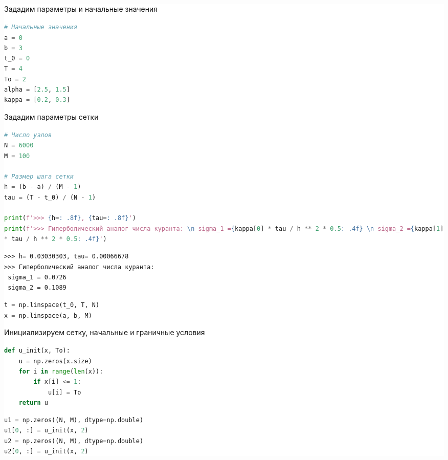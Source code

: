 Зададим параметры и начальные значения


```python
# Начальные значения
a = 0
b = 3
t_0 = 0
T = 4
To = 2
alpha = [2.5, 1.5]
kappa = [0.2, 0.3]
```

Зададим параметры сетки


```python
# Число узлов
N = 6000
M = 100

# Размер шага сетки
h = (b - a) / (M - 1)
tau = (T - t_0) / (N - 1)

print(f'>>> {h=: .8f}, {tau=: .8f}')
print(f'>>> Гиперболический аналог числа куранта: \n sigma_1 ={kappa[0] * tau / h ** 2 * 0.5: .4f} \n sigma_2 ={kappa[1] * tau / h ** 2 * 0.5: .4f}')
```

    >>> h= 0.03030303, tau= 0.00066678
    >>> Гиперболический аналог числа куранта: 
     sigma_1 = 0.0726 
     sigma_2 = 0.1089
    


```python
t = np.linspace(t_0, T, N)
x = np.linspace(a, b, M)
```

Инициализируем сетку, начальные и граничные условия


```python
def u_init(x, To):
    u = np.zeros(x.size)
    for i in range(len(x)):
        if x[i] <= 1:
            u[i] = To
    return u
```


```python
u1 = np.zeros((N, M), dtype=np.double)
u1[0, :] = u_init(x, 2)
u2 = np.zeros((N, M), dtype=np.double)
u2[0, :] = u_init(x, 2)
```
